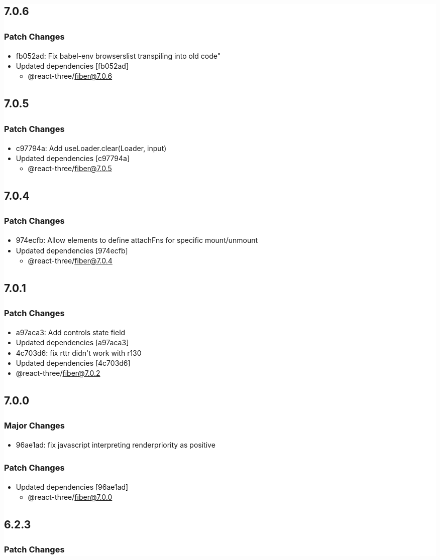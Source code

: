 ## 7.0.6

### Patch Changes

- fb052ad: Fix babel-env browserslist transpiling into old code"
- Updated dependencies [fb052ad]
  - @react-three/fiber@7.0.6

## 7.0.5

### Patch Changes

- c97794a: Add useLoader.clear(Loader, input)
- Updated dependencies [c97794a]
  - @react-three/fiber@7.0.5

## 7.0.4

### Patch Changes

- 974ecfb: Allow elements to define attachFns for specific mount/unmount
- Updated dependencies [974ecfb]
  - @react-three/fiber@7.0.4

## 7.0.1

### Patch Changes

- a97aca3: Add controls state field
- Updated dependencies [a97aca3]
- 4c703d6: fix rttr didn't work with r130
- Updated dependencies [4c703d6]
- @react-three/fiber@7.0.2

## 7.0.0

### Major Changes

- 96ae1ad: fix javascript interpreting renderpriority as positive

### Patch Changes

- Updated dependencies [96ae1ad]
  - @react-three/fiber@7.0.0

## 6.2.3

### Patch Changes
